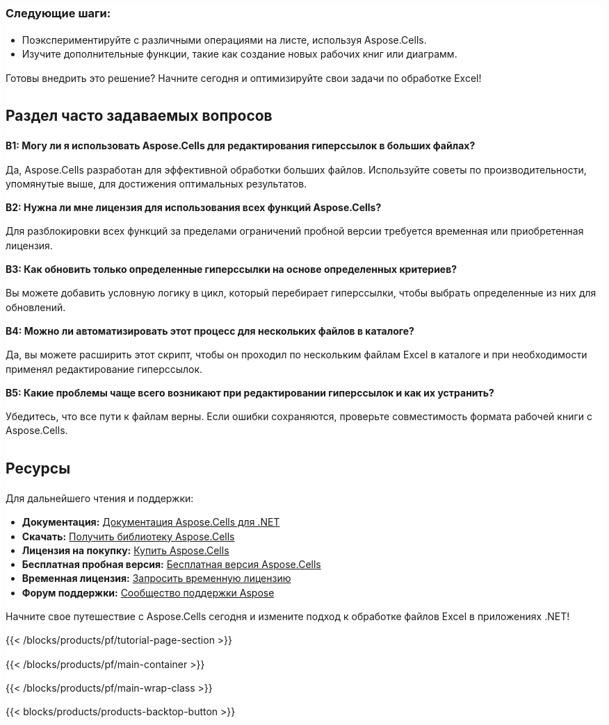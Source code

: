 ### Следующие шаги:
- Поэкспериментируйте с различными операциями на листе, используя Aspose.Cells.
- Изучите дополнительные функции, такие как создание новых рабочих книг или диаграмм.

Готовы внедрить это решение? Начните сегодня и оптимизируйте свои задачи по обработке Excel!

## Раздел часто задаваемых вопросов

**В1: Могу ли я использовать Aspose.Cells для редактирования гиперссылок в больших файлах?**

Да, Aspose.Cells разработан для эффективной обработки больших файлов. Используйте советы по производительности, упомянутые выше, для достижения оптимальных результатов.

**В2: Нужна ли мне лицензия для использования всех функций Aspose.Cells?**

Для разблокировки всех функций за пределами ограничений пробной версии требуется временная или приобретенная лицензия.

**В3: Как обновить только определенные гиперссылки на основе определенных критериев?**

Вы можете добавить условную логику в цикл, который перебирает гиперссылки, чтобы выбрать определенные из них для обновлений.

**В4: Можно ли автоматизировать этот процесс для нескольких файлов в каталоге?**

Да, вы можете расширить этот скрипт, чтобы он проходил по нескольким файлам Excel в каталоге и при необходимости применял редактирование гиперссылок.

**В5: Какие проблемы чаще всего возникают при редактировании гиперссылок и как их устранить?**

Убедитесь, что все пути к файлам верны. Если ошибки сохраняются, проверьте совместимость формата рабочей книги с Aspose.Cells.

## Ресурсы

Для дальнейшего чтения и поддержки:
- **Документация:** [Документация Aspose.Cells для .NET](https://reference.aspose.com/cells/net/)
- **Скачать:** [Получить библиотеку Aspose.Cells](https://releases.aspose.com/cells/net/)
- **Лицензия на покупку:** [Купить Aspose.Cells](https://purchase.aspose.com/buy)
- **Бесплатная пробная версия:** [Бесплатная версия Aspose.Cells](https://releases.aspose.com/cells/net/)
- **Временная лицензия:** [Запросить временную лицензию](https://purchase.aspose.com/temporary-license/)
- **Форум поддержки:** [Сообщество поддержки Aspose](https://forum.aspose.com/c/cells/9)

Начните свое путешествие с Aspose.Cells сегодня и измените подход к обработке файлов Excel в приложениях .NET!


{{< /blocks/products/pf/tutorial-page-section >}}

{{< /blocks/products/pf/main-container >}}

{{< /blocks/products/pf/main-wrap-class >}}

{{< blocks/products/products-backtop-button >}}